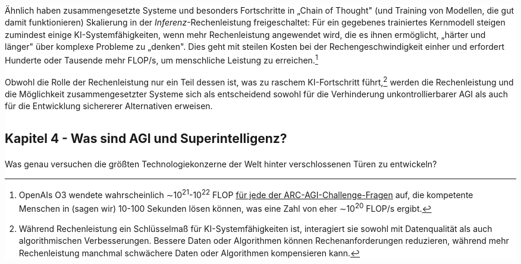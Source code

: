 Ähnlich haben zusammengesetzte Systeme und besonders Fortschritte in „Chain of Thought" (und Training von Modellen, die gut damit funktionieren) Skalierung in der *Inferenz*-Rechenleistung freigeschaltet: Für ein gegebenes trainiertes Kernmodell steigen zumindest einige KI-Systemfähigkeiten, wenn mehr Rechenleistung angewendet wird, die es ihnen ermöglicht, „härter und länger" über komplexe Probleme zu „denken". Dies geht mit steilen Kosten bei der Rechengeschwindigkeit einher und erfordert Hunderte oder Tausende mehr FLOP/s, um menschliche Leistung zu erreichen.[^24]

Obwohl die Rolle der Rechenleistung nur ein Teil dessen ist, was zu raschem KI-Fortschritt führt,[^25] werden die Rechenleistung und die Möglichkeit zusammengesetzter Systeme sich als entscheidend sowohl für die Verhinderung unkontrollierbarer AGI als auch für die Entwicklung sichererer Alternativen erweisen.

[^16]: 10<sup>27</sup> bedeutet 1 gefolgt von 25 Nullen, oder zehn Billionen Billionen. Ein FLOP ist einfach eine arithmetische Addition oder Multiplikation von Zahlen mit einer bestimmten Genauigkeit. Beachten Sie, dass die Leistung von KI-Hardware je nach Genauigkeit der Arithmetik und der Architektur des Computers um einen Faktor von zehn variieren kann. Das Zählen von Logikgatter-Operationen (ANDS, ORS, AND NOTS) wäre fundamental, aber diese sind nicht allgemein verfügbar oder benchmarked; für gegenwärtige Zwecke ist es nützlich, auf 16-Bit-Operationen (FP16) zu standardisieren, obwohl angemessene Konversionsfaktoren etabliert werden sollten.

[^17]: Eine Sammlung von Schätzungen und harten Daten ist von [Epoch AI](https://epochai.org/data/large-scale-ai-models) verfügbar und zeigt etwa 2×10<sup>25</sup> 16-Bit FLOP für GPT-4; dies entspricht ungefähr [Zahlen, die durchgesickert sind](https://mpost.io/gpt-4s-leaked-details-shed-light-on-its-massive-scale-and-impressive-architecture/) für GPT-4. Schätzungen für andere Modelle aus Mitte 2024 liegen alle innerhalb eines Faktors von wenigen von GPT-4.

[^18]: Inferenz ist einfach der Prozess der Generierung einer Ausgabe aus einem neuronalen Netzwerk. Training kann als eine Abfolge vieler Inferenzen und Modellgewichtsanpassungen betrachtet werden.

[^19]: Für Textproduktion benötigte das ursprüngliche GPT-4 560 TFLOP pro generiertem Token. Etwa 7 Tokens/s sind nötig, um mit menschlichem Denken Schritt zu halten, das ergibt ≈3×10<sup>15</sup> FLOP/s. Aber Effizienzsteigerungen haben dies reduziert; [diese NVIDIA-Broschüre](https://developer.nvidia.com/blog/supercharging-llama-3-1-across-nvidia-platforms/) beispielsweise zeigt nur 3×10<sup>14</sup> FLOP/s für ein vergleichbar leistungsfähiges Llama 405B-Modell.

[^20]: Als etwas komplexeres Beispiel könnte ein KI-System zunächst mehrere mögliche Lösungen für ein Mathematikproblem generieren, dann eine andere Instanz verwenden, um jede Lösung zu überprüfen, und schließlich eine dritte verwenden, um die Ergebnisse in eine klare Erklärung zu synthetisieren. Dies ermöglicht eine gründlichere und zuverlässigere Problemlösung als ein einziger Durchgang.

[^21]: Siehe zum Beispiel Details zu [OpenAIs „Operator"](https://openai.com/index/introducing-operator/), [Claudes Werkzeugfähigkeiten](https://docs.anthropic.com/en/docs/build-with-claude/computer-use) und [AutoGPT](https://github.com/Significant-Gravitas/AutoGPT). OpenAIs [Deep Research](https://openai.com/index/introducing-deep-research/) hat wahrscheinlich eine ziemlich ausgeklügelte Architektur, aber Details sind nicht verfügbar.

[^22]: Deepseek R1 stützt sich auf iteratives Training und Prompting des Modells, sodass das final trainierte Modell umfangreiches Chain-of-Thought-Reasoning erstellt. Architekturdetails sind für o1 oder o3 nicht verfügbar, jedoch hat Deepseek enthüllt, dass keine besondere „Geheimzutat" erforderlich ist, um Fähigkeitsskalierung mit Inferenz freizuschalten. Aber trotz großer Medienaufmerksamkeit als Umwälzung des „Status quo" in der KI beeinflusst es nicht die Kernaussagen dieses Essays.

[^23]: Diese Modelle übertreffen Standard-Modelle bei Reasoning-Benchmarks erheblich. Zum Beispiel erreichte GPT-4o beim GPQA Diamond Benchmark – einem rigorosen Test von PhD-Niveau-Wissenschaftsfragen – [56%](https://openai.com/index/learning-to-reason-with-llms/), während o1 und o3 78% bzw. 88% erreichten und damit den durchschnittlichen 70%-Score menschlicher Experten weit übertrafen.

[^24]: OpenAIs O3 wendete wahrscheinlich ∼10<sup>21</sup>-10<sup>22</sup> FLOP [für jede der ARC-AGI-Challenge-Fragen](https://www.interconnects.ai/p/openais-o3-the-2024-finale-of-ai) auf, die kompetente Menschen in (sagen wir) 10-100 Sekunden lösen können, was eine Zahl von eher ∼10<sup>20</sup> FLOP/s ergibt.

[^25]: Während Rechenleistung ein Schlüsselmaß für KI-Systemfähigkeiten ist, interagiert sie sowohl mit Datenqualität als auch algorithmischen Verbesserungen. Bessere Daten oder Algorithmen können Rechenanforderungen reduzieren, während mehr Rechenleistung manchmal schwächere Daten oder Algorithmen kompensieren kann.

## Kapitel 4 - Was sind AGI und Superintelligenz?

Was genau versuchen die größten Technologiekonzerne der Welt hinter verschlossenen Türen zu entwickeln?


[^1]: Diese [Grafik](https://time.com/6300942/ai-progress-charts/) zeigt eine Reihe von Aufgaben; viele ähnliche Kurven könnten zu diesem Diagramm hinzugefügt werden. Dieser schnelle Fortschritt in der spezialisierten KI hat sogar Experten auf diesem Gebiet überrascht, da Benchmarks Jahre früher als vorhergesagt übertroffen wurden.
[^2]: Deepmind, OpenAI, Anthropic und X.ai wurden alle mit dem spezifischen Ziel gegründet, AGI zu entwickeln. OpenAIs Gründungsurkunde etwa erklärt explizit als Ziel die Entwicklung „künstlicher allgemeiner Intelligenz, die der gesamten Menschheit zugute kommt", während DeepMinds Mission lautet: „Intelligenz zu lösen und sie dann zu nutzen, um alles andere zu lösen." Meta, Microsoft und andere verfolgen nun im Wesentlichen ähnliche Wege. Meta hat erklärt, [AGI entwickeln und offen zugänglich machen zu wollen.](https://www.forbes.com/sites/johnkoetsier/2024/01/18/zuckerberg-on-ai-meta-building-agi-for-everyone-and-open-sourcing-it/)
[^3]: Hinton und Bengio gehören zu den meistzitierten KI-Forschern, haben beide den Nobel des KI-Bereichs, den Turing-Preis, gewonnen, und Hinton hat obendrein einen Nobelpreis (in Physik) erhalten.
[^4]: Etwas mit diesem Risiko unter kommerziellen Anreizen und nahezu ohne staatliche Aufsicht zu entwickeln, ist völlig beispiellos. Es gibt nicht einmal Kontroversen über das Risiko unter denen, die es entwickeln! Die Leiter von Deepmind, OpenAI und Anthropic haben zusammen mit vielen anderen Experten alle buchstäblich eine [Erklärung](https://www.safe.ai/work/statement-on-ai-risk) unterzeichnet, dass fortgeschrittene KI ein *Existenzrisiko für die Menschheit* darstellt. Die Alarmglocken könnten nicht lauter läuten, und man kann nur schlussfolgern, dass diejenigen, die sie ignorieren, AGI und Superintelligenz einfach nicht ernst nehmen. Ein Ziel dieses Essays ist es, ihnen zu helfen zu verstehen, warum sie das tun sollten.
[^5]: Für eine sanfte, aber technische Einführung in maschinelles Lernen und KI, insbesondere Sprachmodelle, siehe [diese Website.](https://mark-riedl.medium.com/a-very-gentle-introduction-to-large-language-models-without-the-hype-5f67941fa59e) Für eine weitere moderne Einführung in KI-Existenzrisiken siehe [diesen Artikel.](https://www.thecompendium.ai/) Für eine umfassende und maßgebliche wissenschaftliche Analyse des Stands der KI-Sicherheit siehe den aktuellen [International AI Safety Report.](https://arxiv.org/abs/2501.17805)
[^6]: Das Training erfolgt typischerweise durch die Suche nach einem lokalen Maximum des Scores in einem hochdimensionalen Raum, der durch die Modellgewichte gegeben ist. Indem geprüft wird, wie sich der Score ändert, wenn Gewichte angepasst werden, identifiziert der Trainingsalgorithmus, welche Anpassungen den Score am stärksten verbessern, und bewegt die Gewichte in diese Richtung.
[^7]: Bei einem Bilderkennungsproblem würde das neuronale Netzwerk beispielsweise Wahrscheinlichkeiten für Labels des Bildes ausgeben. Ein Score würde mit der Wahrscheinlichkeit zusammenhängen, die die KI der korrekten Antwort zuordnet. Das Trainingsverfahren würde dann Gewichte so anpassen, dass die KI beim nächsten Mal eine höhere Wahrscheinlichkeit für das korrekte Label für dieses Bild ausgibt. Dies wird dann sehr oft wiederholt. Dasselbe Grundverfahren wird beim Training im Wesentlichen aller modernen neuronalen Netzwerke verwendet, wenn auch mit komplexeren Bewertungsmechanismen.
[^8]: Die meisten multimodalen Modelle nutzen die „Transformer"-Architektur zur Verarbeitung und Generierung mehrerer Datentypen (Text, Bilder, Ton). Diese können alle in verschiedene Arten von „Tokens" zerlegt und dann gleichberechtigt behandelt werden. Multimodale Modelle werden zunächst darauf trainiert, Tokens in massiven Datensätzen akkurat vorherzusagen, dann durch Reinforcement Learning verfeinert, um Fähigkeiten zu verbessern und Verhaltensweisen zu formen.
[^9]: Dass Sprachmodelle darauf trainiert werden, eine Sache zu tun – Wörter vorherzusagen – hat manche dazu veranlasst, sie als enge KI zu bezeichnen. Aber das ist irreführend: Weil die gute Vorhersage von Text so viele verschiedene Fähigkeiten erfordert, führt diese Trainingsaufgabe zu einem überraschend allgemeinen System. Beachten Sie auch, dass diese Systeme umfangreich durch Reinforcement Learning trainiert werden, was effektiv Tausende von Menschen repräsentiert, die dem Modell ein Belohnungssignal geben, wenn es bei einer der vielen Sachen, die es tut, gute Arbeit leistet. Es erbt dann erhebliche Allgemeinheit von den Menschen, die dieses Feedback geben.
[^10]: Es gibt mehrere Arten, in denen KI unvorhersagbar ist. Eine ist, dass man im allgemeinen Fall nicht vorhersagen kann, was ein Algorithmus tun wird, ohne ihn tatsächlich auszuführen; es gibt [Theoreme](https://arxiv.org/abs/1310.3225) zu diesem Effekt. Das kann einfach daran liegen, dass die Ausgabe von Algorithmen komplex sein kann. Aber es ist besonders klar und relevant in dem Fall (wie bei Schach oder Go), wo die Vorhersage eine Fähigkeit implizieren würde (die KI zu schlagen), die der potentielle Vorhersagende nicht hat. Zweitens wird ein gegebenes KI-System nicht immer dieselbe Ausgabe bei derselben Eingabe produzieren – seine Ausgaben enthalten Zufälligkeit; das koppelt sich auch mit algorithmischer Unvorhersagbarkeit. Drittens können unerwartete und emergente Fähigkeiten aus dem Training entstehen, was bedeutet, dass sogar die *Arten* von Dingen, die ein KI-System kann und tun wird, unvorhersagbar sind. Dieser letzte Typ ist besonders wichtig für Sicherheitsüberlegungen.
[^11]: Siehe [hier](https://arxiv.org/abs/2502.02649) für eine ausführliche Übersicht darüber, was mit einem „autonomen Agenten" gemeint ist (zusammen mit ethischen Argumenten gegen deren Entwicklung).
[^12]: Sie hören vielleicht manchmal „KI kann keine eigenen Ziele haben." Das ist absoluter Unsinn. Es ist leicht, Beispiele zu generieren, wo KI Ziele hat oder entwickelt, die ihr nie gegeben wurden und nur ihr selbst bekannt sind. Sie sehen das bei aktuellen populären multimodalen Modellen nicht viel, weil es aus ihnen heraustrainiert wird; es könnte genauso leicht in sie hineintrainiert werden.
[^13]: Es gibt eine umfangreiche Literatur. Zum allgemeinen Problem siehe Christians [*The Alignment Problem*](https://www.amazon.com/Alignment-Problem-Machine-Learning-Values/dp/0393635821) und Russells [*Human-Compatible*](https://www.amazon.com/Human-Compatible-Artificial-Intelligence-Problem/dp/0525558616). Auf einer technischeren Seite siehe z.B. [dieses Paper](https://arxiv.org/abs/2209.00626).
[^14]: Wir werden später sehen, dass solche Systeme, obwohl sie dem Trend widersprechen, tatsächlich sehr interessant und nützlich sind.
[^15]: Das heißt nicht, dass wir Emotionen oder Empfindungsfähigkeit benötigen. Vielmehr ist es von außen außerordentlich schwierig zu wissen, was die inneren Ziele, Präferenzen und Werte eines Systems sind. „Wirklich" würde hier bedeuten, dass wir starke genug Gründe haben, uns darauf zu verlassen, dass wir im Fall kritischer Systeme unser Leben darauf setzen können.
[^26]: Zum Beispiel übertreffen aktuelle KI-Systeme menschliche Fähigkeiten bei schnellen Rechenaufgaben oder Gedächtnisaufgaben bei weitem, während sie bei abstraktem Denken und kreativem Problemlösen zurückbleiben.
[^27]: Als Konkurrent hätte solche KI mehrere wichtige strukturelle Vorteile: Sie würde nicht ermüden oder andere individuelle Bedürfnisse wie Menschen haben; sie könnte mit höherer Geschwindigkeit laufen, indem einfach die Rechenleistung skaliert wird; sie könnte zusammen mit erworbener Expertise oder Wissen kopiert werden – und das erworbene Wissen neuronaler Netzwerke kann sogar „zusammengeführt" werden, um ganze Fähigkeitssätze untereinander zu übertragen; sie könnte mit Maschinengeschwindigkeit kommunizieren; und sie könnte sich auf bedeutsamere Weise und mit höherer Geschwindigkeit selbst modifizieren oder verbessern als jeder Mensch.
[^28]: Falls Sie noch keine Zeit mit aktuellen Spitzen-KI-Systemen verbracht haben, empfehle ich es: Sie sind wirklich nützlich und fähig, und es ist auch wichtig, um die Auswirkungen zu kalibrieren, die KI haben wird, wenn sie leistungsfähiger werden.
[^29]: Betrachten Sie ein großes Forschungskrankenhaus: vollständig realisierte AGI könnte gleichzeitig alle eingehenden Patientendaten analysieren, mit jedem neuen medizinischen Paper Schritt halten, Diagnosen vorschlagen, Behandlungspläne entwerfen, klinische Studien verwalten und die Personalplanung koordinieren – alles auf einem Niveau, das den Top-Spezialisten des Krankenhauses in jedem Bereich entspricht oder sie übertrifft. Und sie könnte dies gleichzeitig für mehrere Krankenhäuser tun, zu einem Bruchteil der aktuellen Kosten. Leider müssen Sie auch ein organisiertes Verbrechersyndikator betrachten: vollständig realisierte AGI könnte gleichzeitig Tausende von Opfern hacken, sich als sie ausgeben, sie bespitzeln und erpressen, mit der Strafverfolgung Schritt halten (die viel langsamer automatisiert), neue gewinnbringende Machenschaften entwerfen und die Personalplanung koordinieren – falls es überhaupt Personal gibt.
[^30]: In seinem [Essay](https://darioamodei.com/machines-of-loving-grace) erinnerte Dario Amodei, CEO von Anthropic, an ein „Land von [einer Million] Genies".
[^31]: Sie nutzen deutlich mehr von dieser KI, als Sie wahrscheinlich denken: für Sprachgenerierung und -erkennung, Bildverarbeitung, Newsfeed-Algorithmen usw.
[^32]: Während die Beziehungen zwischen diesen Unternehmenspaaren ziemlich komplex und nuanciert sind, habe ich sie explizit aufgelistet, um sowohl die enorme Gesamtmarktkapitalisierung der Firmen zu zeigen, die nun in der KI-Entwicklung engagiert sind, als auch dass hinter sogar „kleineren" Unternehmen wie Anthropic enorm tiefe Taschen durch Investitionen und große Partnerschaftsverträge stehen.
[^33]: Es ist Mode geworden, den Turing-Test zu verunglimpfen, aber er ist durchaus mächtig und allgemein. In schwachen Versionen zeigt er an, ob typische Menschen, die mit einer KI (die darauf trainiert ist, menschlich zu agieren) auf typische Weise für kurze Zeiträume interagieren, erkennen können, ob es eine KI ist. Sie können es nicht. Zweitens kann ein hochgradig adversarieller Turing-Test praktisch jedes Element menschlicher Fähigkeit und Intelligenz prüfen – etwa durch Vergleich eines KI-Systems mit einem menschlichen Experten, bewertet von anderen menschlichen Experten. In gewissem Sinne ist ein Großteil der KI-Bewertung eine verallgemeinerte Form des Turing-Tests.
[^34]: Das gilt pro Bereich – kein Mensch könnte plausibel solche Punktzahlen in allen Fächern gleichzeitig erreichen.
[^35]: Das sind Probleme, für die selbst exzellente Mathematiker erhebliche Zeit bräuchten, wenn sie sie überhaupt lösen könnten.
[^36]: Wenn Sie skeptisch veranlagt sind, behalten Sie Ihre Skepsis bei, aber probieren Sie wirklich die aktuellsten Modelle aus und versuchen Sie selbst einige der Testfragen, die sie bestehen können. Als Physikprofessor würde ich mit nahezu Gewissheit vorhersagen, dass zum Beispiel die Top-Modelle die Graduiertenprüfung in unserem Fachbereich bestehen würden.
[^37]: Das und andere Schwächen wie Konfabulation haben die Markteinführung verlangsamt und zu einer Lücke zwischen wahrgenommenen und behaupteten Fähigkeiten geführt (was auch durch die Brille intensiven Marktwettbewerbs und der Notwendigkeit, Investitionen anzuziehen, betrachtet werden muss). Das hat sowohl die Öffentlichkeit als auch Politiker über den tatsächlichen Stand des KI-Fortschritts verwirrt. Auch wenn er vielleicht nicht dem Hype entspricht, ist der Fortschritt sehr real.
[^38]: Der größte Fortschritt seither war die Entwicklung von Systemen, die für hochqualitatives Reasoning trainiert sind, unter Nutzung von mehr Rechenleistung während der Inferenz und größerem Verstärkungslernen. Da diese Modelle neu sind und ihre Fähigkeiten weniger getestet, habe ich diese Tabelle nicht völlig überarbeitet, außer bei „Reasoning", das ich als praktisch gelöst betrachte. Aber ich habe Vorhersagen basierend auf erfahrenen und berichteten Fähigkeiten dieser Systeme aktualisiert.
[^39]: Frühere Wellen des KI-Optimismus in den 1960ern und 1980ern endeten in „KI-Wintern", als versprochene Fähigkeiten nicht materialisiert wurden. Die aktuelle Welle unterscheidet sich jedoch fundamental dadurch, dass sie übermenschliche Leistung in vielen Bereichen erreicht hat, unterstützt von massiven Rechenressourcen und kommerziellem Erfolg.
[^40]: Das vollständige Apollo-Projekt [kostete etwa 250 Milliarden USD in 2020-Dollars](https://www.planetary.org/space-policy/cost-of-apollo), und das Manhattan-Projekt [weniger als ein Zehntel davon](https://www.brookings.edu/the-costs-of-the-manhattan-project/). Goldman Sachs [projiziert eine Billion Dollar Ausgaben allein für KI-Rechenzentren](https://www.datacenterdynamics.com/en/news/goldman-sachs-1tn-to-be-spent-on-ai-data-centers-chips-and-utility-upgrades-with-little-to-show-for-it-so-far/) in den nächsten Jahren.
[^41]: Obwohl Menschen viele Fehler machen, unterschätzen wir, wie zuverlässig wir sein können! Da sich Wahrscheinlichkeiten multiplizieren, erfordert eine Aufgabe mit 20 korrekt auszuführenden Schritten, dass jeder Schritt zu 97% zuverlässig ist, nur um sie in der Hälfte der Zeit richtig zu erledigen. Wir machen solche Aufgaben ständig.
[^42]: Ein starker Schritt in diese Richtung wurde kürzlich mit OpenAIs [„Deep Research"](https://openai.com/index/introducing-deep-research/) unternommen, einem Assistenten, der autonom allgemeine Forschung durchführt, beschrieben als „eine neue agentische Fähigkeit, die mehrstufige Internetforschung für komplexe Aufgaben durchführt."
[^43]: Dinge wie dieses lästige PDF-Formular ausfüllen, Flüge buchen usw. Aber mit einem PhD in 20 Fächern! Also auch: diese Dissertation für Sie schreiben, diesen Vertrag für Sie verhandeln, diesen Satz für Sie beweisen, diese Werbekampagne für Sie erstellen usw. Was machen *Sie*? Sie sagen ihm, was zu tun ist, natürlich.
[^44]: Zu beachten ist, dass Empfindungsfähigkeit *nicht* eindeutig erforderlich ist, noch impliziert KI in dieser dreifachen Schnittmenge notwendigerweise diese.
[^45]: Die nächste Analogie hier ist vielleicht die Chip-Technologie, wo die Entwicklung das Moore'sche Gesetz jahrzehntelang aufrechterhalten hat, da Computertechnologien Menschen dabei helfen, die nächste Generation von Chip-Technologie zu entwerfen. Aber KI wird weit direkter sein.
[^46]: Es ist wichtig, es einen Moment auf sich wirken zu lassen, dass KI bald sich selbst auf einer Zeitskala von Tagen oder Wochen verbessern könnte. Oder weniger. Behalten Sie das im Hinterkopf, wenn Ihnen jemand sagt, eine KI-Fähigkeit ist definitiv weit entfernt.
[^47]: Eine präzisere Liste würdiger Ziele sind die [Nachhaltigen Entwicklungsziele](https://sdgs.un.org/goals) der UN. Diese sind gewissermaßen das Nächste, was wir zu einer Reihe globaler Konsensziele dafür haben, was wir in der Welt verbessert sehen möchten. KI könnte helfen.
[^48]: Technologie im Allgemeinen hat eine transformative wirtschaftliche und soziale Kraft für menschliche Verbesserung, wie Tausende von Jahren bezeugen. In diesem Sinne findet sich eine lange und überzeugende Darlegung einer positiven AGI-Vision in [diesem Essay](https://darioamodei.com/machines-of-loving-grace) von Anthropic-Gründer Dario Amodei.
[^49]: Private KI-Investitionen [begannen 2018-19 zu boomen, überholten öffentliche Investitionen etwa zu dieser Zeit](https://cset.georgetown.edu/publication/tracking-ai-investment/) und haben sie seitdem bei weitem übertroffen.
[^50]: Ich kann bezeugen, dass sie hinter verschlosseneren Türen keine solche Zurückhaltung haben. Und es wird öffentlicher; siehe zum Beispiel Y-combinators neue ["Request for Startups"](https://www.ycombinator.com/rfs), deren viele Teile explizit nach der vollständigen Ersetzung menschlicher Arbeiter verlangen. Um sie zu zitieren: "Das Wertversprechen von B2B SaaS war, menschliche Arbeiter schrittweise effizienter zu machen. Das Wertversprechen von vertikalen KI-Agenten ist, die Arbeit vollständig zu automatisieren... Es ist durchaus möglich, dass diese Gelegenheit groß genug ist, weitere 100 Einhörner zu prägen." (Für diejenigen, die nicht im Silicon-Valley-Sprech bewandert sind: "B2B" steht für Business-to-Business und ein Einhorn ist ein Unternehmen im Wert von 1 Milliarde Dollar. Das heißt, sie sprechen von mehr als hundert Milliarden-Plus-Dollar-Unternehmen, die Arbeiter für andere Unternehmen ersetzen.)
[^51]: Siehe zum Beispiel einen aktuellen [Bericht der US-China Economic and Security Review Commission](https://www.uscc.gov/sites/default/files/2024-11/2024_Executive_Summary.pdf). Obwohl es überraschend wenig Rechtfertigung innerhalb des Berichts selbst gab, war die Hauptempfehlung, dass der Kongress "ein Manhattan-Projekt-ähnliches Programm etablieren und finanzieren sollte, das darauf ausgerichtet ist, um eine Artificial General Intelligence (AGI)-Fähigkeit zu rennen und sie zu erlangen."
[^52]: Unternehmen übernehmen jetzt diese geopolitische Rahmung als Schild gegen jede Beschränkung ihrer KI-Entwicklung, im Allgemeinen auf Weise, die offensichtlich eigennützig sind, und manchmal auf Weise, die nicht einmal grundlegend Sinn ergeben. Betrachten Sie Metas [Approach to Frontier AI](https://about.fb.com/news/2025/02/meta-approach-frontier-ai/), der gleichzeitig argumentiert, dass Amerika seine "Position als Führer in technologischer Innovation, Wirtschaftswachstum und nationaler Sicherheit zementieren" muss und auch, dass es dies tun muss, indem es seine mächtigsten KI-Systeme offen freigibt – was einschließt, sie direkt an seine geopolitischen Rivalen und Gegner zu geben.
[^53]: Daher müssten wir wahrscheinlich das Management dieser Technologien den KIs überlassen. Aber das wäre eine sehr problematische Delegierung der Kontrolle, auf die wir unten zurückkommen werden.
[^54]: Wettbewerb in der Technologieentwicklung bringt oft wichtige Vorteile mit sich: Verhinderung monopolistischer Kontrolle, Antrieb von Innovation und Kostenreduktion, Ermöglichung vielfältiger Ansätze und Schaffung gegenseitiger Aufsicht. Bei AGI müssen diese Vorteile jedoch gegen einzigartige Risiken aus Rennlauf-Dynamiken und Druck zur Reduzierung von Sicherheitsvorkehrungen abgewogen werden.